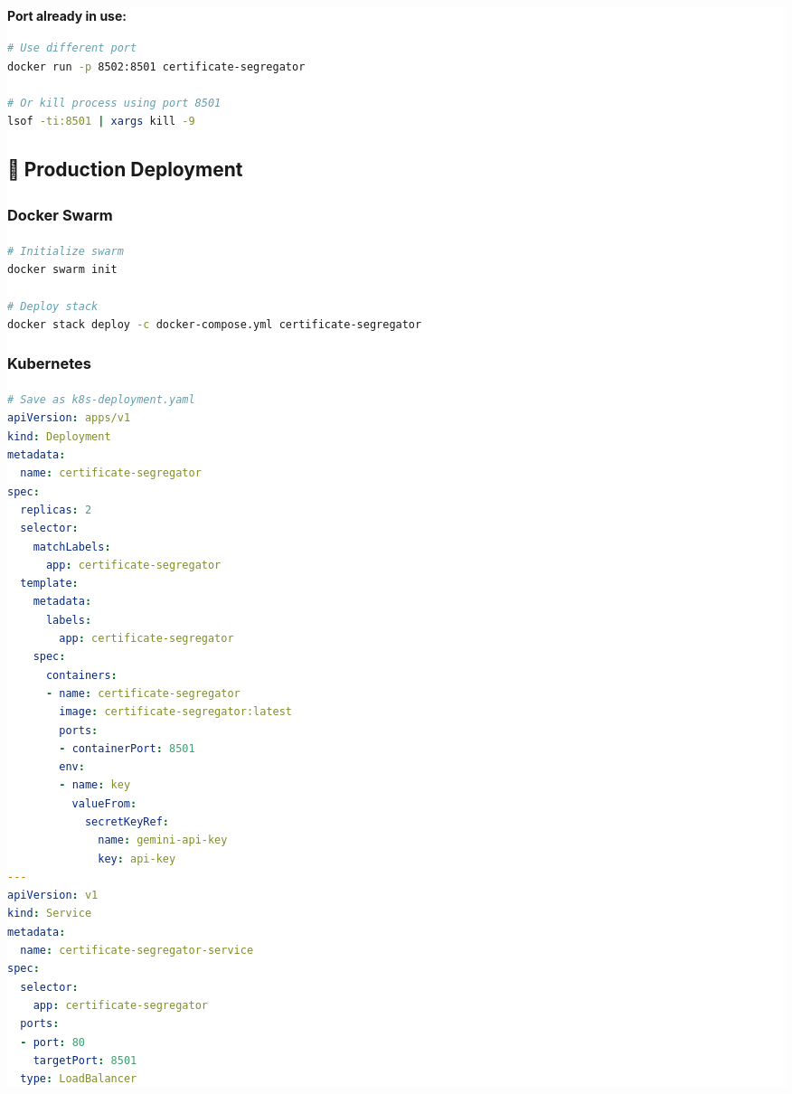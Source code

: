 **Port already in use:**
```bash
# Use different port
docker run -p 8502:8501 certificate-segregator

# Or kill process using port 8501
lsof -ti:8501 | xargs kill -9
```

## 🚀 Production Deployment

### Docker Swarm

```bash
# Initialize swarm
docker swarm init

# Deploy stack
docker stack deploy -c docker-compose.yml certificate-segregator
```

### Kubernetes

```yaml
# Save as k8s-deployment.yaml
apiVersion: apps/v1
kind: Deployment
metadata:
  name: certificate-segregator
spec:
  replicas: 2
  selector:
    matchLabels:
      app: certificate-segregator
  template:
    metadata:
      labels:
        app: certificate-segregator
    spec:
      containers:
      - name: certificate-segregator
        image: certificate-segregator:latest
        ports:
        - containerPort: 8501
        env:
        - name: key
          valueFrom:
            secretKeyRef:
              name: gemini-api-key
              key: api-key
---
apiVersion: v1
kind: Service
metadata:
  name: certificate-segregator-service
spec:
  selector:
    app: certificate-segregator
  ports:
  - port: 80
    targetPort: 8501
  type: LoadBalancer
```
